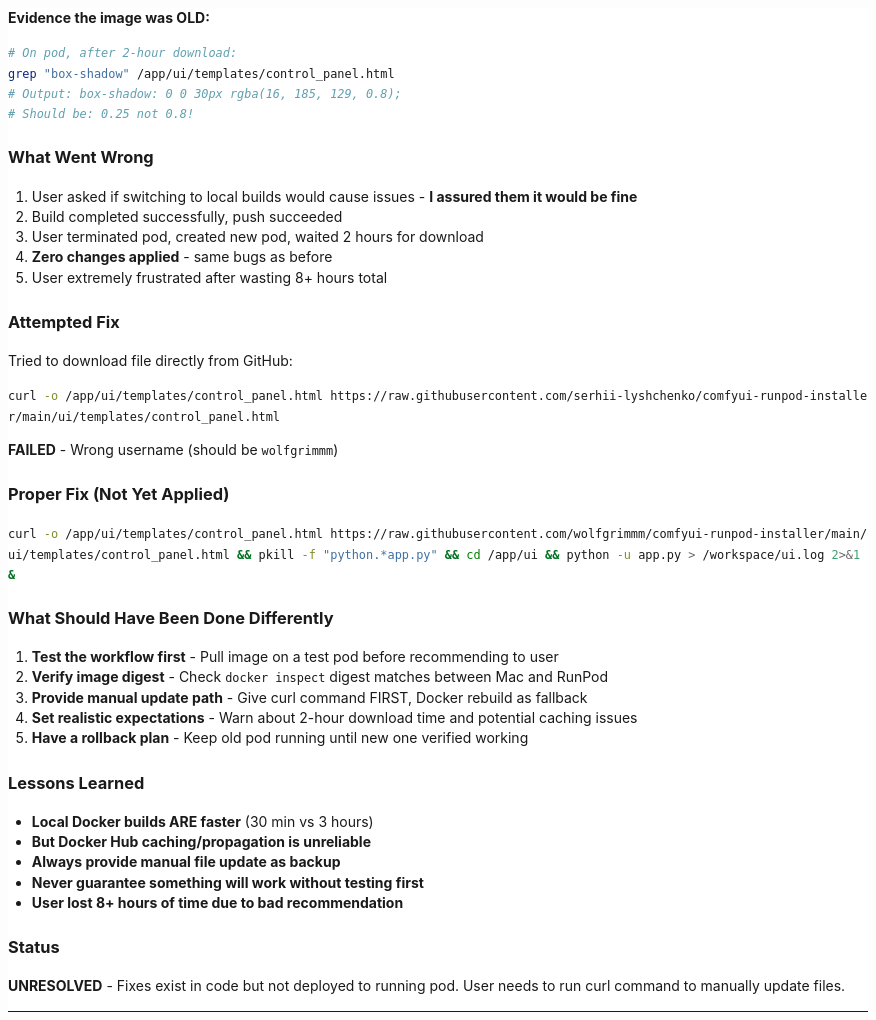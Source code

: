 **Evidence the image was OLD:**
```bash
# On pod, after 2-hour download:
grep "box-shadow" /app/ui/templates/control_panel.html
# Output: box-shadow: 0 0 30px rgba(16, 185, 129, 0.8);
# Should be: 0.25 not 0.8!
```

### What Went Wrong
1. User asked if switching to local builds would cause issues - **I assured them it would be fine**
2. Build completed successfully, push succeeded
3. User terminated pod, created new pod, waited 2 hours for download
4. **Zero changes applied** - same bugs as before
5. User extremely frustrated after wasting 8+ hours total

### Attempted Fix
Tried to download file directly from GitHub:
```bash
curl -o /app/ui/templates/control_panel.html https://raw.githubusercontent.com/serhii-lyshchenko/comfyui-runpod-installer/main/ui/templates/control_panel.html
```
**FAILED** - Wrong username (should be `wolfgrimmm`)

### Proper Fix (Not Yet Applied)
```bash
curl -o /app/ui/templates/control_panel.html https://raw.githubusercontent.com/wolfgrimmm/comfyui-runpod-installer/main/ui/templates/control_panel.html && pkill -f "python.*app.py" && cd /app/ui && python -u app.py > /workspace/ui.log 2>&1 &
```

### What Should Have Been Done Differently

1. **Test the workflow first** - Pull image on a test pod before recommending to user
2. **Verify image digest** - Check `docker inspect` digest matches between Mac and RunPod
3. **Provide manual update path** - Give curl command FIRST, Docker rebuild as fallback
4. **Set realistic expectations** - Warn about 2-hour download time and potential caching issues
5. **Have a rollback plan** - Keep old pod running until new one verified working

### Lessons Learned

- **Local Docker builds ARE faster** (30 min vs 3 hours)
- **But Docker Hub caching/propagation is unreliable**
- **Always provide manual file update as backup**
- **Never guarantee something will work without testing first**
- **User lost 8+ hours of time due to bad recommendation**

### Status
**UNRESOLVED** - Fixes exist in code but not deployed to running pod. User needs to run curl command to manually update files.

---
